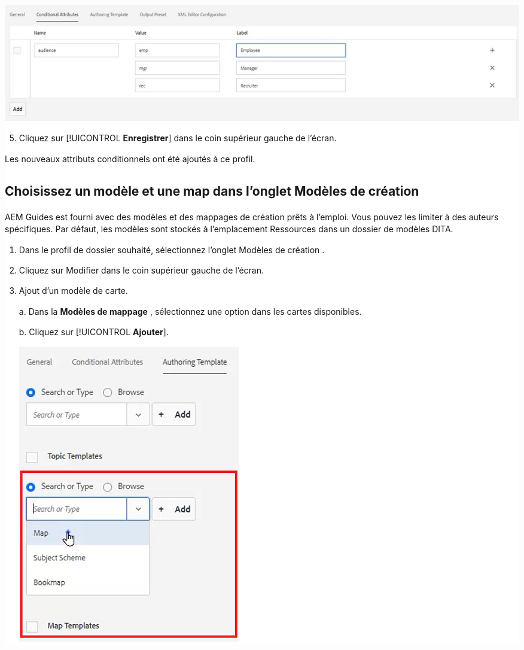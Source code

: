    ![Ajout de conditions](images/lesson-3/add-conditions.png)

5. Cliquez sur [!UICONTROL **Enregistrer**] dans le coin supérieur gauche de l’écran.

Les nouveaux attributs conditionnels ont été ajoutés à ce profil.

## Choisissez un modèle et une map dans l’onglet Modèles de création

AEM Guides est fourni avec des modèles et des mappages de création prêts à l’emploi. Vous pouvez les limiter à des auteurs spécifiques. Par défaut, les modèles sont stockés à l’emplacement Ressources dans un dossier de modèles DITA.

1. Dans le profil de dossier souhaité, sélectionnez l’onglet Modèles de création .

2. Cliquez sur Modifier dans le coin supérieur gauche de l’écran.

3. Ajout d’un modèle de carte.

   a. Dans la **Modèles de mappage** , sélectionnez une option dans les cartes disponibles.

   b. Cliquez sur [!UICONTROL **Ajouter**].

   ![Modèles de mappage](images/lesson-3/map-templates.png)
